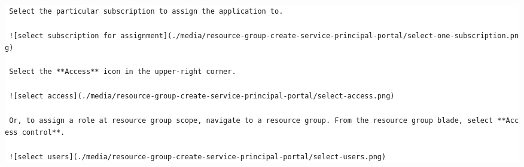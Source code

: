    
     Select the particular subscription to assign the application to.
   
     ![select subscription for assignment](./media/resource-group-create-service-principal-portal/select-one-subscription.png)
   
     Select the **Access** icon in the upper-right corner.
   
     ![select access](./media/resource-group-create-service-principal-portal/select-access.png)
   
     Or, to assign a role at resource group scope, navigate to a resource group. From the resource group blade, select **Access control**.
   
     ![select users](./media/resource-group-create-service-principal-portal/select-users.png)
   